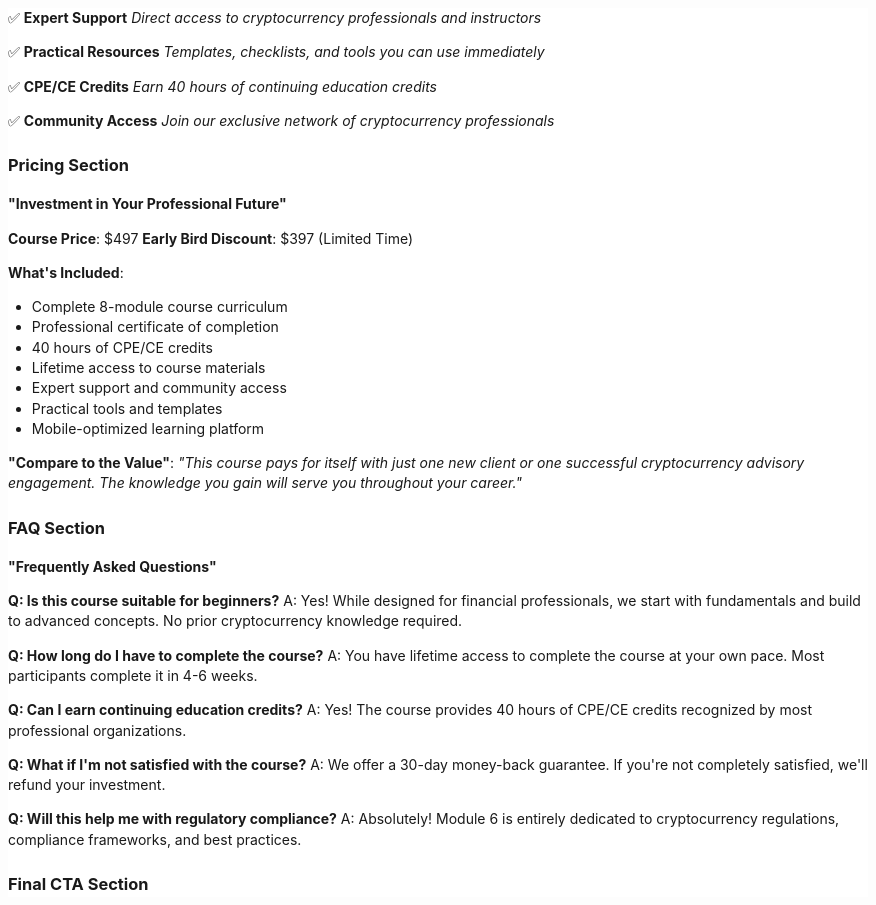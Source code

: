 ✅ **Expert Support**
*Direct access to cryptocurrency professionals and instructors*

✅ **Practical Resources**
*Templates, checklists, and tools you can use immediately*

✅ **CPE/CE Credits**
*Earn 40 hours of continuing education credits*

✅ **Community Access**
*Join our exclusive network of cryptocurrency professionals*

### Pricing Section

**"Investment in Your Professional Future"**

**Course Price**: $497
**Early Bird Discount**: $397 (Limited Time)

**What's Included**:
- Complete 8-module course curriculum
- Professional certificate of completion
- 40 hours of CPE/CE credits
- Lifetime access to course materials
- Expert support and community access
- Practical tools and templates
- Mobile-optimized learning platform

**"Compare to the Value"**:
*"This course pays for itself with just one new client or one successful cryptocurrency advisory engagement. The knowledge you gain will serve you throughout your career."*

### FAQ Section

**"Frequently Asked Questions"**

**Q: Is this course suitable for beginners?**
A: Yes! While designed for financial professionals, we start with fundamentals and build to advanced concepts. No prior cryptocurrency knowledge required.

**Q: How long do I have to complete the course?**
A: You have lifetime access to complete the course at your own pace. Most participants complete it in 4-6 weeks.

**Q: Can I earn continuing education credits?**
A: Yes! The course provides 40 hours of CPE/CE credits recognized by most professional organizations.

**Q: What if I'm not satisfied with the course?**
A: We offer a 30-day money-back guarantee. If you're not completely satisfied, we'll refund your investment.

**Q: Will this help me with regulatory compliance?**
A: Absolutely! Module 6 is entirely dedicated to cryptocurrency regulations, compliance frameworks, and best practices.

### Final CTA Section
